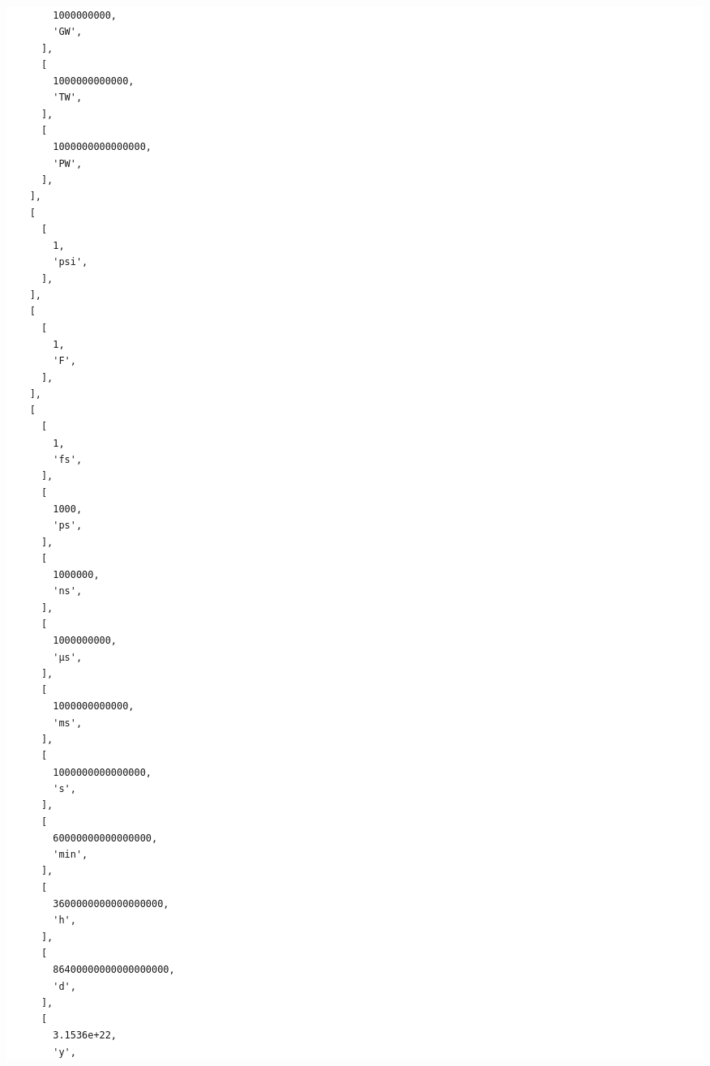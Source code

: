             1000000000,
            'GW',
          ],
          [
            1000000000000,
            'TW',
          ],
          [
            1000000000000000,
            'PW',
          ],
        ],
        [
          [
            1,
            'psi',
          ],
        ],
        [
          [
            1,
            'F',
          ],
        ],
        [
          [
            1,
            'fs',
          ],
          [
            1000,
            'ps',
          ],
          [
            1000000,
            'ns',
          ],
          [
            1000000000,
            'µs',
          ],
          [
            1000000000000,
            'ms',
          ],
          [
            1000000000000000,
            's',
          ],
          [
            60000000000000000,
            'min',
          ],
          [
            3600000000000000000,
            'h',
          ],
          [
            86400000000000000000,
            'd',
          ],
          [
            3.1536e+22,
            'y',
